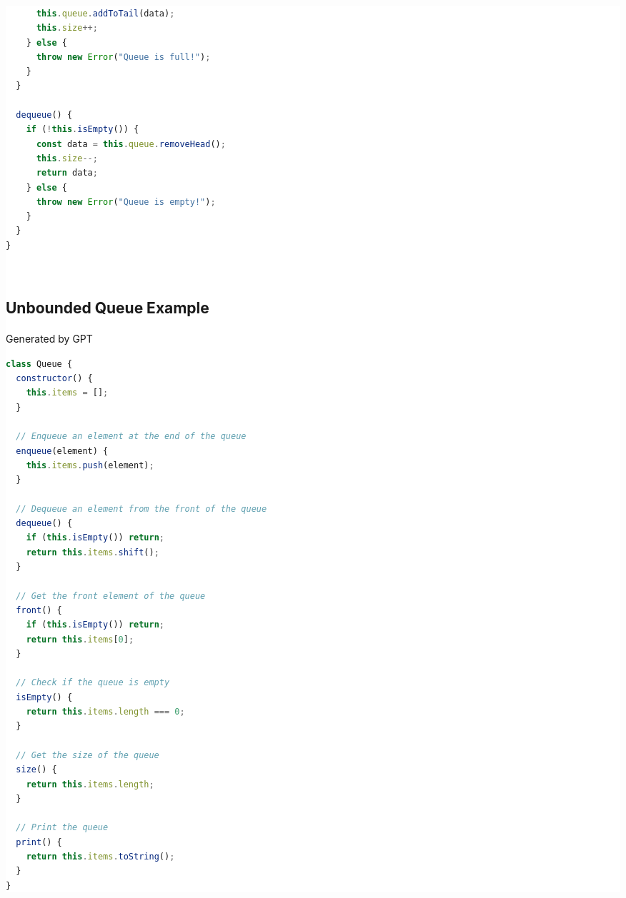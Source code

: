 ```js
      this.queue.addToTail(data);
      this.size++;
    } else {
      throw new Error("Queue is full!");
    }
  }

  dequeue() {
    if (!this.isEmpty()) {
      const data = this.queue.removeHead();
      this.size--;
      return data;
    } else {
      throw new Error("Queue is empty!");
    }
  }
}
```

<br>

## Unbounded Queue Example

Generated by GPT

```js
class Queue {
  constructor() {
    this.items = [];
  }

  // Enqueue an element at the end of the queue
  enqueue(element) {
    this.items.push(element);
  }

  // Dequeue an element from the front of the queue
  dequeue() {
    if (this.isEmpty()) return;
    return this.items.shift();
  }

  // Get the front element of the queue
  front() {
    if (this.isEmpty()) return;
    return this.items[0];
  }

  // Check if the queue is empty
  isEmpty() {
    return this.items.length === 0;
  }

  // Get the size of the queue
  size() {
    return this.items.length;
  }

  // Print the queue
  print() {
    return this.items.toString();
  }
}

```